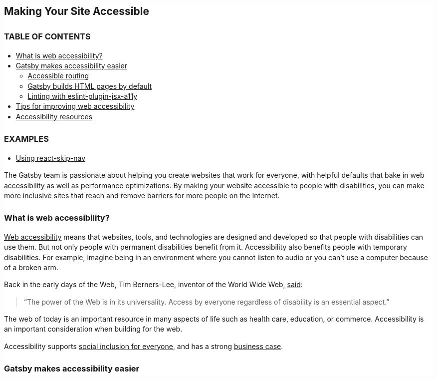 ## Making Your Site Accessible

### TABLE OF CONTENTS

- [What is web accessibility?](https://www.gatsbyjs.com/docs/conceptual/making-your-site-accessible/#what-is-web-accessibility)
- [Gatsby makes accessibility easier](https://www.gatsbyjs.com/docs/conceptual/making-your-site-accessible/#gatsby-makes-accessibility-easier)
  - [Accessible routing](https://www.gatsbyjs.com/docs/conceptual/making-your-site-accessible/#accessible-routing)
  - [Gatsby builds HTML pages by default](https://www.gatsbyjs.com/docs/conceptual/making-your-site-accessible/#gatsby-builds-html-pages-by-default)
  - [Linting with eslint-plugin-jsx-a11y](https://www.gatsbyjs.com/docs/conceptual/making-your-site-accessible/#linting-with-eslint-plugin-jsx-a11y)
- [Tips for improving web accessibility](https://www.gatsbyjs.com/docs/conceptual/making-your-site-accessible/#tips-for-improving-web-accessibility)
- [Accessibility resources](https://www.gatsbyjs.com/docs/conceptual/making-your-site-accessible/#accessibility-resources)

### EXAMPLES

- [ Using react-skip-nav](https://github.com/gatsbyjs/gatsby/tree/master/examples/using-reach-skip-nav)

The Gatsby team is passionate about helping you create websites that work for everyone, with helpful defaults that bake in web accessibility as well as performance optimizations. By making your website accessible to people with disabilities, you can make more inclusive sites that reach and remove barriers for more people on the Internet.

### What is web accessibility? <a id="what-is-web-accessibility"></a>

[Web accessibility](https://www.w3.org/WAI/fundamentals/accessibility-intro/#what) means that websites, tools, and technologies are designed and developed so that people with disabilities can use them. But not only people with permanent disabilities benefit from it. Accessibility also benefits people with temporary disabilities. For example, imagine being in an environment where you cannot listen to audio or you can’t use a computer because of a broken arm.

Back in the early days of the Web, Tim Berners-Lee, inventor of the World Wide Web, [said](https://www.w3.org/Press/IPO-announce):

> “The power of the Web is in its universality. Access by everyone regardless of disability is an essential aspect.”

The web of today is an important resource in many aspects of life such as health care, education, or commerce. Accessibility is an important consideration when building for the web.

Accessibility supports [social inclusion for everyone](https://www.w3.org/standards/webdesign/accessibility#case), and has a strong [business case](https://www.w3.org/WAI/business-case/).

### Gatsby makes accessibility easier <a id="gatsby-makes-accessibility-easier"></a>

